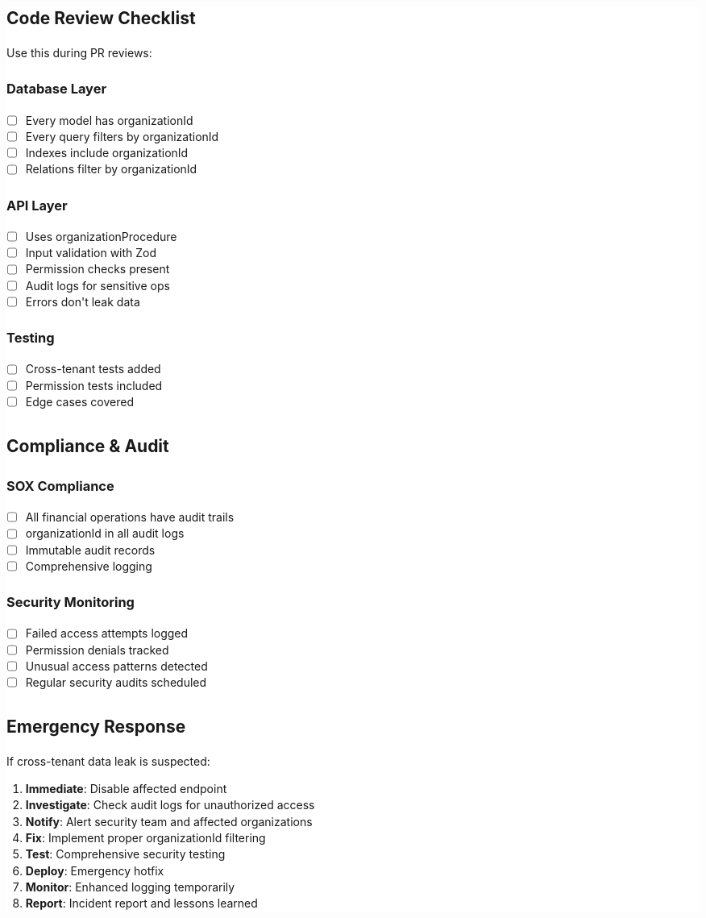 ## Code Review Checklist

Use this during PR reviews:

### Database Layer
- [ ] Every model has organizationId
- [ ] Every query filters by organizationId
- [ ] Indexes include organizationId
- [ ] Relations filter by organizationId

### API Layer
- [ ] Uses organizationProcedure
- [ ] Input validation with Zod
- [ ] Permission checks present
- [ ] Audit logs for sensitive ops
- [ ] Errors don't leak data

### Testing
- [ ] Cross-tenant tests added
- [ ] Permission tests included
- [ ] Edge cases covered

## Compliance & Audit

### SOX Compliance
- [ ] All financial operations have audit trails
- [ ] organizationId in all audit logs
- [ ] Immutable audit records
- [ ] Comprehensive logging

### Security Monitoring
- [ ] Failed access attempts logged
- [ ] Permission denials tracked
- [ ] Unusual access patterns detected
- [ ] Regular security audits scheduled

## Emergency Response

If cross-tenant data leak is suspected:

1. **Immediate**: Disable affected endpoint
2. **Investigate**: Check audit logs for unauthorized access
3. **Notify**: Alert security team and affected organizations
4. **Fix**: Implement proper organizationId filtering
5. **Test**: Comprehensive security testing
6. **Deploy**: Emergency hotfix
7. **Monitor**: Enhanced logging temporarily
8. **Report**: Incident report and lessons learned
